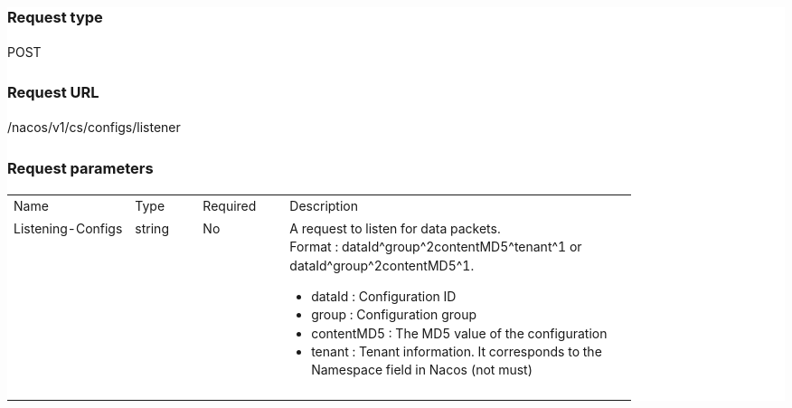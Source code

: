 ### Request type
POST

### Request URL
/nacos/v1/cs/configs/listener

### Request parameters

<div class="bi-table">
  <table>
    <colgroup>
      <col width="auto" />
      <col width="75px" />
      <col width="96px" />
      <col width="385px" />
    </colgroup>
    <tbody>
      <tr>
        <td rowspan="1" colSpan="1">
          <div data-type="p">Name</div>
        </td>
        <td rowspan="1" colSpan="1">
          <div data-type="p">Type</div>
        </td>
        <td rowspan="1" colSpan="1">
          <div data-type="p">Required</div>
        </td>
        <td rowspan="1" colSpan="1">
          <div data-type="p">Description</div>
        </td>
      </tr>
      <tr>
        <td rowspan="1" colSpan="1">
          <div data-type="p">Listening-Configs</div>
        </td>
        <td rowspan="1" colSpan="1">
          <div data-type="p">string</div>
        </td>
        <td rowspan="1" colSpan="1">
          <div data-type="p">No</div>
        </td>
        <td rowspan="1" colSpan="1">
          <div data-type="p">A request to listen for data packets. </div>
          <div data-type="p">Format : dataId^group^2contentMD5^tenant^1 or dataId^group^2contentMD5^1.</div>
          <ul data-type="unordered-list">
            <li data-type="list-item" data-list-type="unordered-list">
              <div data-type="p">dataId : Configuration ID</div>
            </li>
            <li data-type="list-item" data-list-type="unordered-list">
              <div data-type="p">group : Configuration group</div>
            </li>
            <li data-type="list-item" data-list-type="unordered-list">
              <div data-type="p">contentMD5 : The MD5 value of the configuration</div>
            </li>
            <li data-type="list-item" data-list-type="unordered-list">
              <div data-type="p">tenant : Tenant information. It corresponds to the Namespace field in Nacos (not must)</div>
            </li>
          </ul>
        </td>
      </tr>
      <tr>
        <td rowspan="1" colSpan="1">